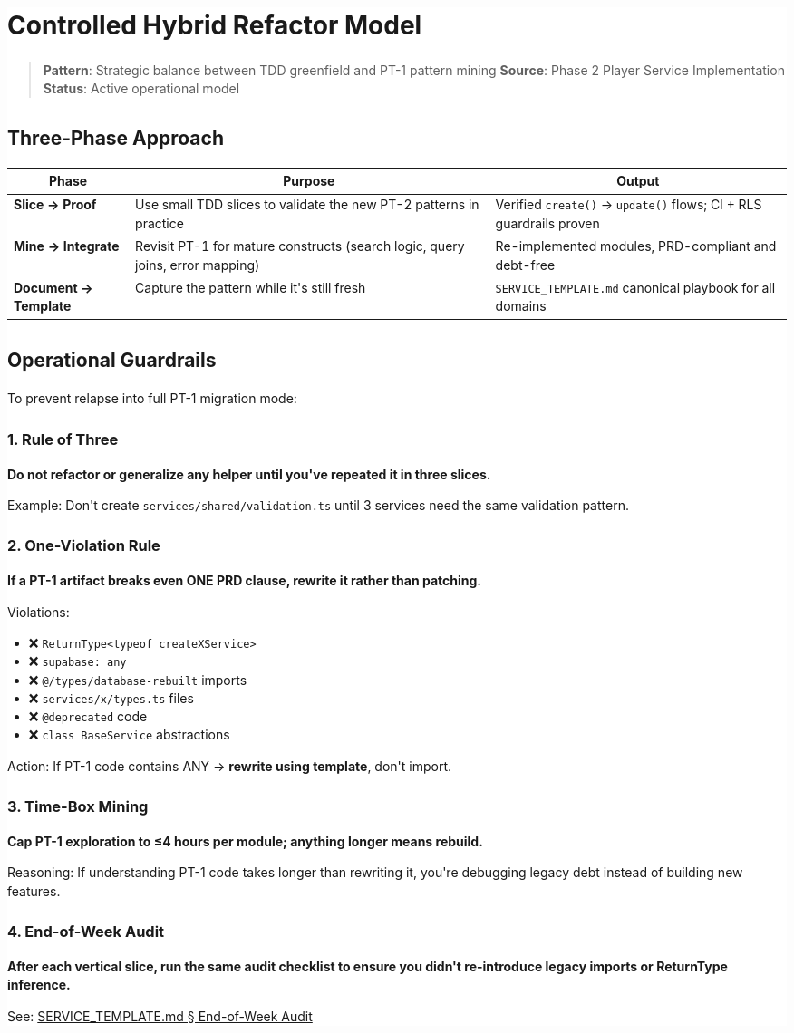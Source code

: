 # Controlled Hybrid Refactor Model

> **Pattern**: Strategic balance between TDD greenfield and PT-1 pattern mining
> **Source**: Phase 2 Player Service Implementation
> **Status**: Active operational model

## Three-Phase Approach

| Phase | Purpose | Output |
|-------|---------|--------|
| **Slice → Proof** | Use small TDD slices to validate the new PT-2 patterns in practice | Verified `create()` → `update()` flows; CI + RLS guardrails proven |
| **Mine → Integrate** | Revisit PT-1 for mature constructs (search logic, query joins, error mapping) | Re-implemented modules, PRD-compliant and debt-free |
| **Document → Template** | Capture the pattern while it's still fresh | `SERVICE_TEMPLATE.md` canonical playbook for all domains |

## Operational Guardrails

To prevent relapse into full PT-1 migration mode:

### 1. Rule of Three
**Do not refactor or generalize any helper until you've repeated it in three slices.**

Example: Don't create `services/shared/validation.ts` until 3 services need the same validation pattern.

### 2. One-Violation Rule
**If a PT-1 artifact breaks even ONE PRD clause, rewrite it rather than patching.**

Violations:
- ❌ `ReturnType<typeof createXService>`
- ❌ `supabase: any`
- ❌ `@/types/database-rebuilt` imports
- ❌ `services/x/types.ts` files
- ❌ `@deprecated` code
- ❌ `class BaseService` abstractions

Action: If PT-1 code contains ANY → **rewrite using template**, don't import.

### 3. Time-Box Mining
**Cap PT-1 exploration to ≤4 hours per module; anything longer means rebuild.**

Reasoning: If understanding PT-1 code takes longer than rewriting it, you're debugging legacy debt instead of building new features.

### 4. End-of-Week Audit
**After each vertical slice, run the same audit checklist to ensure you didn't re-introduce legacy imports or ReturnType inference.**

See: [SERVICE_TEMPLATE.md § End-of-Week Audit](./SERVICE_TEMPLATE.md#end-of-week-audit)
